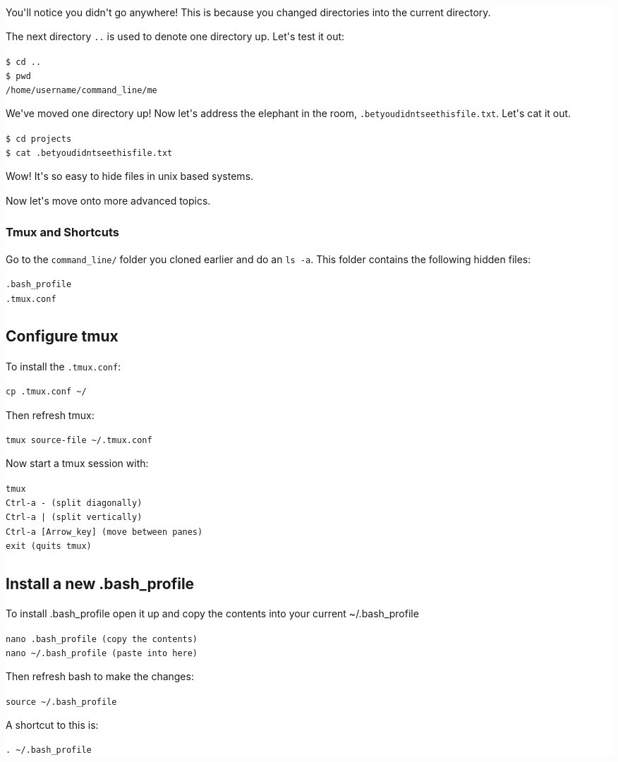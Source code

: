 You'll notice you didn't go anywhere! This is because you changed directories into the current directory.

The next directory `..` is used to denote one directory up. Let's test it out:

	$ cd ..
	$ pwd
	/home/username/command_line/me

We've moved one directory up! Now let's address the elephant in the room, `.betyoudidntseethisfile.txt`. Let's cat it out.

	$ cd projects
	$ cat .betyoudidntseethisfile.txt

Wow! It's so easy to hide files in unix based systems.

Now let's move onto more advanced topics.

### Tmux and Shortcuts

Go to the `command_line/` folder you cloned earlier and do an `ls -a`. This folder contains the following hidden files:

	.bash_profile
	.tmux.conf

## Configure tmux

To install the `.tmux.conf`:

	cp .tmux.conf ~/

Then refresh tmux:

	tmux source-file ~/.tmux.conf

Now start a tmux session with:

	tmux
	Ctrl-a - (split diagonally)
	Ctrl-a | (split vertically)
	Ctrl-a [Arrow_key] (move between panes)
	exit (quits tmux)

## Install a new .bash_profile

To install .bash_profile open it up and copy the contents into your current ~/.bash_profile

	nano .bash_profile (copy the contents)
	nano ~/.bash_profile (paste into here)

Then refresh bash to make the changes:

	source ~/.bash_profile

A shortcut to this is:

	. ~/.bash_profile
